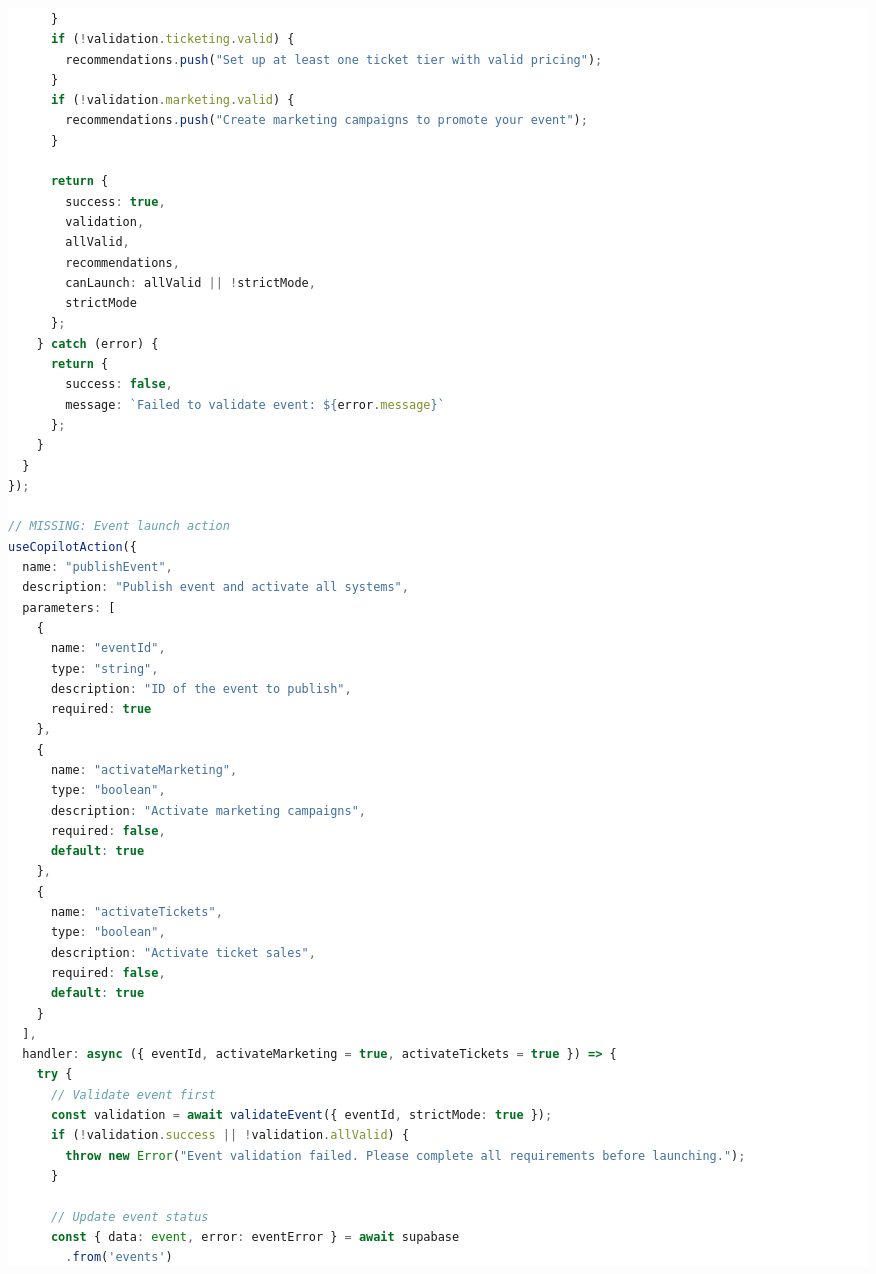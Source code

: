 ```typescript
      }
      if (!validation.ticketing.valid) {
        recommendations.push("Set up at least one ticket tier with valid pricing");
      }
      if (!validation.marketing.valid) {
        recommendations.push("Create marketing campaigns to promote your event");
      }

      return {
        success: true,
        validation,
        allValid,
        recommendations,
        canLaunch: allValid || !strictMode,
        strictMode
      };
    } catch (error) {
      return {
        success: false,
        message: `Failed to validate event: ${error.message}`
      };
    }
  }
});

// MISSING: Event launch action
useCopilotAction({
  name: "publishEvent",
  description: "Publish event and activate all systems",
  parameters: [
    {
      name: "eventId",
      type: "string",
      description: "ID of the event to publish",
      required: true
    },
    {
      name: "activateMarketing",
      type: "boolean",
      description: "Activate marketing campaigns",
      required: false,
      default: true
    },
    {
      name: "activateTickets",
      type: "boolean",
      description: "Activate ticket sales",
      required: false,
      default: true
    }
  ],
  handler: async ({ eventId, activateMarketing = true, activateTickets = true }) => {
    try {
      // Validate event first
      const validation = await validateEvent({ eventId, strictMode: true });
      if (!validation.success || !validation.allValid) {
        throw new Error("Event validation failed. Please complete all requirements before launching.");
      }

      // Update event status
      const { data: event, error: eventError } = await supabase
        .from('events')
```